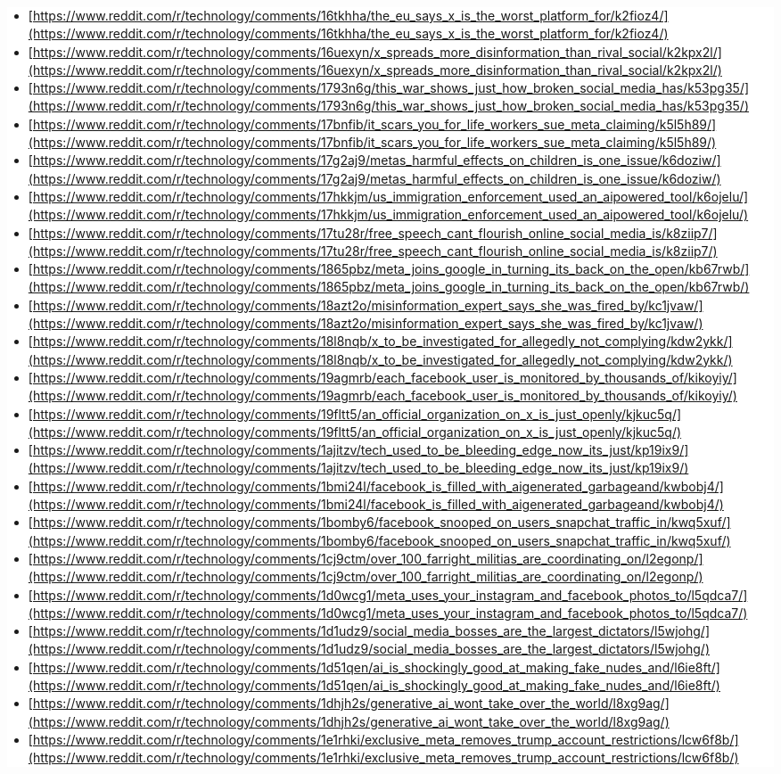 - [https://www.reddit.com/r/technology/comments/16tkhha/the_eu_says_x_is_the_worst_platform_for/k2fioz4/](https://www.reddit.com/r/technology/comments/16tkhha/the_eu_says_x_is_the_worst_platform_for/k2fioz4/)
- [https://www.reddit.com/r/technology/comments/16uexyn/x_spreads_more_disinformation_than_rival_social/k2kpx2l/](https://www.reddit.com/r/technology/comments/16uexyn/x_spreads_more_disinformation_than_rival_social/k2kpx2l/)
- [https://www.reddit.com/r/technology/comments/1793n6g/this_war_shows_just_how_broken_social_media_has/k53pg35/](https://www.reddit.com/r/technology/comments/1793n6g/this_war_shows_just_how_broken_social_media_has/k53pg35/)
- [https://www.reddit.com/r/technology/comments/17bnfib/it_scars_you_for_life_workers_sue_meta_claiming/k5l5h89/](https://www.reddit.com/r/technology/comments/17bnfib/it_scars_you_for_life_workers_sue_meta_claiming/k5l5h89/)
- [https://www.reddit.com/r/technology/comments/17g2aj9/metas_harmful_effects_on_children_is_one_issue/k6doziw/](https://www.reddit.com/r/technology/comments/17g2aj9/metas_harmful_effects_on_children_is_one_issue/k6doziw/)
- [https://www.reddit.com/r/technology/comments/17hkkjm/us_immigration_enforcement_used_an_aipowered_tool/k6ojelu/](https://www.reddit.com/r/technology/comments/17hkkjm/us_immigration_enforcement_used_an_aipowered_tool/k6ojelu/)
- [https://www.reddit.com/r/technology/comments/17tu28r/free_speech_cant_flourish_online_social_media_is/k8ziip7/](https://www.reddit.com/r/technology/comments/17tu28r/free_speech_cant_flourish_online_social_media_is/k8ziip7/)
- [https://www.reddit.com/r/technology/comments/1865pbz/meta_joins_google_in_turning_its_back_on_the_open/kb67rwb/](https://www.reddit.com/r/technology/comments/1865pbz/meta_joins_google_in_turning_its_back_on_the_open/kb67rwb/)
- [https://www.reddit.com/r/technology/comments/18azt2o/misinformation_expert_says_she_was_fired_by/kc1jvaw/](https://www.reddit.com/r/technology/comments/18azt2o/misinformation_expert_says_she_was_fired_by/kc1jvaw/)
- [https://www.reddit.com/r/technology/comments/18l8nqb/x_to_be_investigated_for_allegedly_not_complying/kdw2ykk/](https://www.reddit.com/r/technology/comments/18l8nqb/x_to_be_investigated_for_allegedly_not_complying/kdw2ykk/)
- [https://www.reddit.com/r/technology/comments/19agmrb/each_facebook_user_is_monitored_by_thousands_of/kikoyiy/](https://www.reddit.com/r/technology/comments/19agmrb/each_facebook_user_is_monitored_by_thousands_of/kikoyiy/)
- [https://www.reddit.com/r/technology/comments/19fltt5/an_official_organization_on_x_is_just_openly/kjkuc5q/](https://www.reddit.com/r/technology/comments/19fltt5/an_official_organization_on_x_is_just_openly/kjkuc5q/)
- [https://www.reddit.com/r/technology/comments/1ajitzv/tech_used_to_be_bleeding_edge_now_its_just/kp19ix9/](https://www.reddit.com/r/technology/comments/1ajitzv/tech_used_to_be_bleeding_edge_now_its_just/kp19ix9/)
- [https://www.reddit.com/r/technology/comments/1bmi24l/facebook_is_filled_with_aigenerated_garbageand/kwbobj4/](https://www.reddit.com/r/technology/comments/1bmi24l/facebook_is_filled_with_aigenerated_garbageand/kwbobj4/)
- [https://www.reddit.com/r/technology/comments/1bomby6/facebook_snooped_on_users_snapchat_traffic_in/kwq5xuf/](https://www.reddit.com/r/technology/comments/1bomby6/facebook_snooped_on_users_snapchat_traffic_in/kwq5xuf/)
- [https://www.reddit.com/r/technology/comments/1cj9ctm/over_100_farright_militias_are_coordinating_on/l2egonp/](https://www.reddit.com/r/technology/comments/1cj9ctm/over_100_farright_militias_are_coordinating_on/l2egonp/)
- [https://www.reddit.com/r/technology/comments/1d0wcg1/meta_uses_your_instagram_and_facebook_photos_to/l5qdca7/](https://www.reddit.com/r/technology/comments/1d0wcg1/meta_uses_your_instagram_and_facebook_photos_to/l5qdca7/)
- [https://www.reddit.com/r/technology/comments/1d1udz9/social_media_bosses_are_the_largest_dictators/l5wjohg/](https://www.reddit.com/r/technology/comments/1d1udz9/social_media_bosses_are_the_largest_dictators/l5wjohg/)
- [https://www.reddit.com/r/technology/comments/1d51qen/ai_is_shockingly_good_at_making_fake_nudes_and/l6ie8ft/](https://www.reddit.com/r/technology/comments/1d51qen/ai_is_shockingly_good_at_making_fake_nudes_and/l6ie8ft/)
- [https://www.reddit.com/r/technology/comments/1dhjh2s/generative_ai_wont_take_over_the_world/l8xg9ag/](https://www.reddit.com/r/technology/comments/1dhjh2s/generative_ai_wont_take_over_the_world/l8xg9ag/)
- [https://www.reddit.com/r/technology/comments/1e1rhki/exclusive_meta_removes_trump_account_restrictions/lcw6f8b/](https://www.reddit.com/r/technology/comments/1e1rhki/exclusive_meta_removes_trump_account_restrictions/lcw6f8b/)